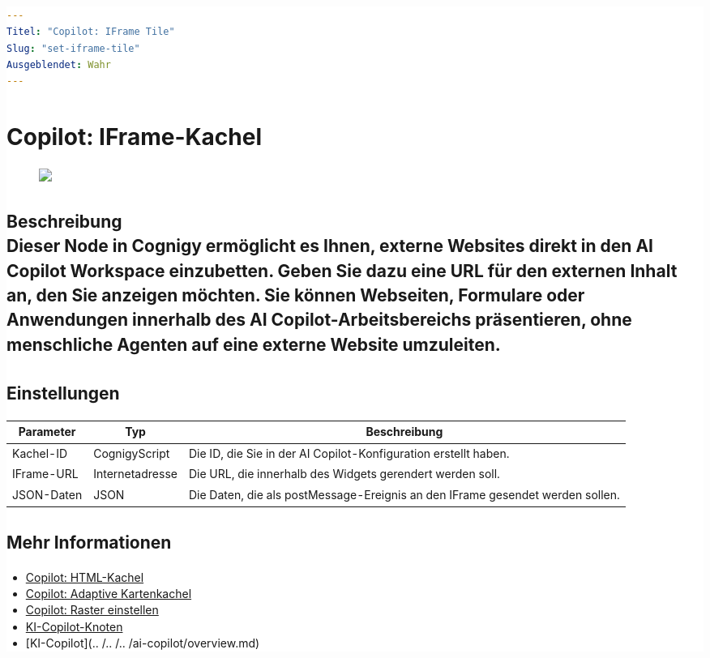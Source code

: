 ```yaml
---
Titel: "Copilot: IFrame Tile"
Slug: "set-iframe-tile"
Ausgeblendet: Wahr
---
```


# Copilot: IFrame-Kachel

<figure>
  <img class="image-center" src="{{config.site_url}}ai/flow-nodes/images/ai-copilot/set-iframe-tile.png" width="80%" />
</figure>

## Beschreibung<div class="divider"></div>Dieser Node in Cognigy ermöglicht es Ihnen, externe Websites direkt in den AI Copilot Workspace einzubetten. Geben Sie dazu eine URL für den externen Inhalt an, den Sie anzeigen möchten. Sie können Webseiten, Formulare oder Anwendungen innerhalb des AI Copilot-Arbeitsbereichs präsentieren, ohne menschliche Agenten auf eine externe Website umzuleiten.

## Einstellungen

| Parameter | Typ | Beschreibung |
|------------|---------------|----------------------------------------------------------|
| Kachel-ID | CognigyScript | Die ID, die Sie in der AI Copilot-Konfiguration erstellt haben. |
| IFrame-URL | Internetadresse | Die URL, die innerhalb des Widgets gerendert werden soll.                     |
| JSON-Daten | JSON | Die Daten, die als postMessage-Ereignis an den IFrame gesendet werden sollen.   |

## Mehr Informationen

- [Copilot: HTML-Kachel](set-html-tile.md)
- [Copilot: Adaptive Kartenkachel](set-adaptive-card-tile.md)
- [Copilot: Raster einstellen](set-grid.md)
- [KI-Copilot-Knoten](overview.md)
- [KI-Copilot](.. /.. /.. /ai-copilot/overview.md)